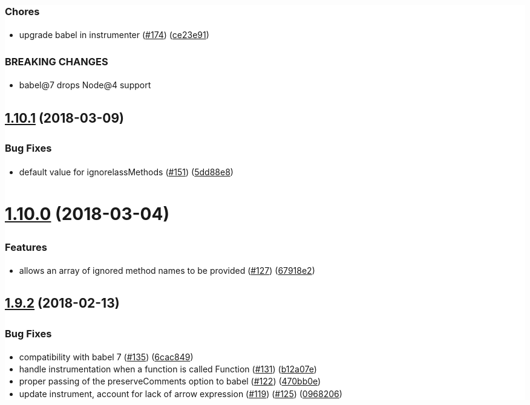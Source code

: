 ### Chores

* upgrade babel in instrumenter ([#174](https://github.com/istanbuljs/istanbuljs/issues/174)) ([ce23e91](https://github.com/istanbuljs/istanbuljs/commit/ce23e91))


### BREAKING CHANGES

* babel@7 drops Node@4 support




<a name="1.10.1"></a>
## [1.10.1](https://github.com/istanbuljs/istanbuljs/compare/istanbul-lib-instrument@1.10.0...istanbul-lib-instrument@1.10.1) (2018-03-09)


### Bug Fixes

* default value for ignorelassMethods ([#151](https://github.com/istanbuljs/istanbuljs/issues/151)) ([5dd88e8](https://github.com/istanbuljs/istanbuljs/commit/5dd88e8))




<a name="1.10.0"></a>
# [1.10.0](https://github.com/istanbuljs/istanbuljs/compare/istanbul-lib-instrument@1.9.2...istanbul-lib-instrument@1.10.0) (2018-03-04)


### Features

* allows an array of ignored method names to be provided ([#127](https://github.com/istanbuljs/istanbuljs/issues/127)) ([67918e2](https://github.com/istanbuljs/istanbuljs/commit/67918e2))




<a name="1.9.2"></a>
## [1.9.2](https://github.com/istanbuljs/istanbuljs/compare/istanbul-lib-instrument@1.9.1...istanbul-lib-instrument@1.9.2) (2018-02-13)


### Bug Fixes

* compatibility with babel 7 ([#135](https://github.com/istanbuljs/istanbuljs/issues/135)) ([6cac849](https://github.com/istanbuljs/istanbuljs/commit/6cac849))
* handle instrumentation when a function is called Function ([#131](https://github.com/istanbuljs/istanbuljs/issues/131)) ([b12a07e](https://github.com/istanbuljs/istanbuljs/commit/b12a07e))
* proper passing of the preserveComments option to babel ([#122](https://github.com/istanbuljs/istanbuljs/issues/122)) ([470bb0e](https://github.com/istanbuljs/istanbuljs/commit/470bb0e))
* update instrument, account for lack of arrow expression ([#119](https://github.com/istanbuljs/istanbuljs/issues/119)) ([#125](https://github.com/istanbuljs/istanbuljs/issues/125)) ([0968206](https://github.com/istanbuljs/istanbuljs/commit/0968206))
